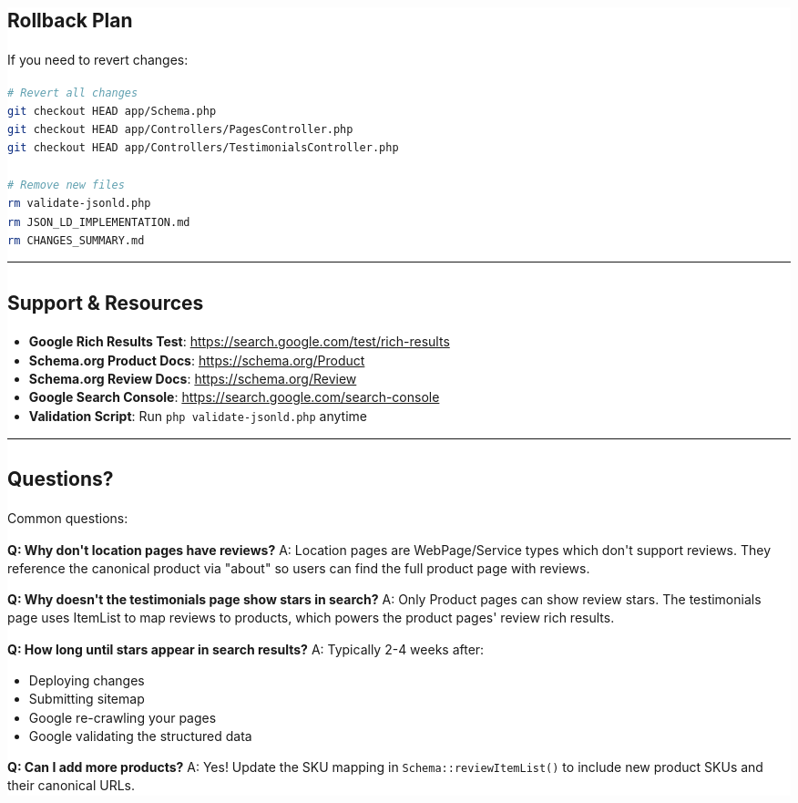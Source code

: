 
## Rollback Plan

If you need to revert changes:

```bash
# Revert all changes
git checkout HEAD app/Schema.php
git checkout HEAD app/Controllers/PagesController.php
git checkout HEAD app/Controllers/TestimonialsController.php

# Remove new files
rm validate-jsonld.php
rm JSON_LD_IMPLEMENTATION.md
rm CHANGES_SUMMARY.md
```

---

## Support & Resources

- **Google Rich Results Test**: https://search.google.com/test/rich-results
- **Schema.org Product Docs**: https://schema.org/Product
- **Schema.org Review Docs**: https://schema.org/Review
- **Google Search Console**: https://search.google.com/search-console
- **Validation Script**: Run `php validate-jsonld.php` anytime

---

## Questions?

Common questions:

**Q: Why don't location pages have reviews?**
A: Location pages are WebPage/Service types which don't support reviews. They reference the canonical product via "about" so users can find the full product page with reviews.

**Q: Why doesn't the testimonials page show stars in search?**
A: Only Product pages can show review stars. The testimonials page uses ItemList to map reviews to products, which powers the product pages' review rich results.

**Q: How long until stars appear in search results?**
A: Typically 2-4 weeks after:
- Deploying changes
- Submitting sitemap
- Google re-crawling your pages
- Google validating the structured data

**Q: Can I add more products?**
A: Yes! Update the SKU mapping in `Schema::reviewItemList()` to include new product SKUs and their canonical URLs.

